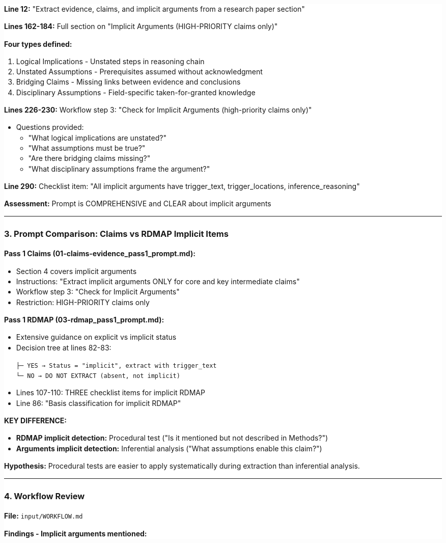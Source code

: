 **Line 12:** "Extract evidence, claims, and implicit arguments from a research paper section"

**Lines 162-184:** Full section on "Implicit Arguments (HIGH-PRIORITY claims only)"

**Four types defined:**
1. Logical Implications - Unstated steps in reasoning chain
2. Unstated Assumptions - Prerequisites assumed without acknowledgment
3. Bridging Claims - Missing links between evidence and conclusions
4. Disciplinary Assumptions - Field-specific taken-for-granted knowledge

**Lines 226-230:** Workflow step 3: "Check for Implicit Arguments (high-priority claims only)"
- Questions provided:
  - "What logical implications are unstated?"
  - "What assumptions must be true?"
  - "Are there bridging claims missing?"
  - "What disciplinary assumptions frame the argument?"

**Line 290:** Checklist item: "All implicit arguments have trigger_text, trigger_locations, inference_reasoning"

**Assessment:** Prompt is COMPREHENSIVE and CLEAR about implicit arguments

---

### 3. Prompt Comparison: Claims vs RDMAP Implicit Items

**Pass 1 Claims (01-claims-evidence_pass1_prompt.md):**
- Section 4 covers implicit arguments
- Instructions: "Extract implicit arguments ONLY for core and key intermediate claims"
- Workflow step 3: "Check for Implicit Arguments"
- Restriction: HIGH-PRIORITY claims only

**Pass 1 RDMAP (03-rdmap_pass1_prompt.md):**
- Extensive guidance on explicit vs implicit status
- Decision tree at lines 82-83:
  ```
  ├─ YES → Status = "implicit", extract with trigger_text
  └─ NO → DO NOT EXTRACT (absent, not implicit)
  ```
- Lines 107-110: THREE checklist items for implicit RDMAP
- Line 86: "Basis classification for implicit RDMAP"

**KEY DIFFERENCE:**
- **RDMAP implicit detection:** Procedural test ("Is it mentioned but not described in Methods?")
- **Arguments implicit detection:** Inferential analysis ("What assumptions enable this claim?")

**Hypothesis:** Procedural tests are easier to apply systematically during extraction than inferential analysis.

---

### 4. Workflow Review

**File:** `input/WORKFLOW.md`

**Findings - Implicit arguments mentioned:**
